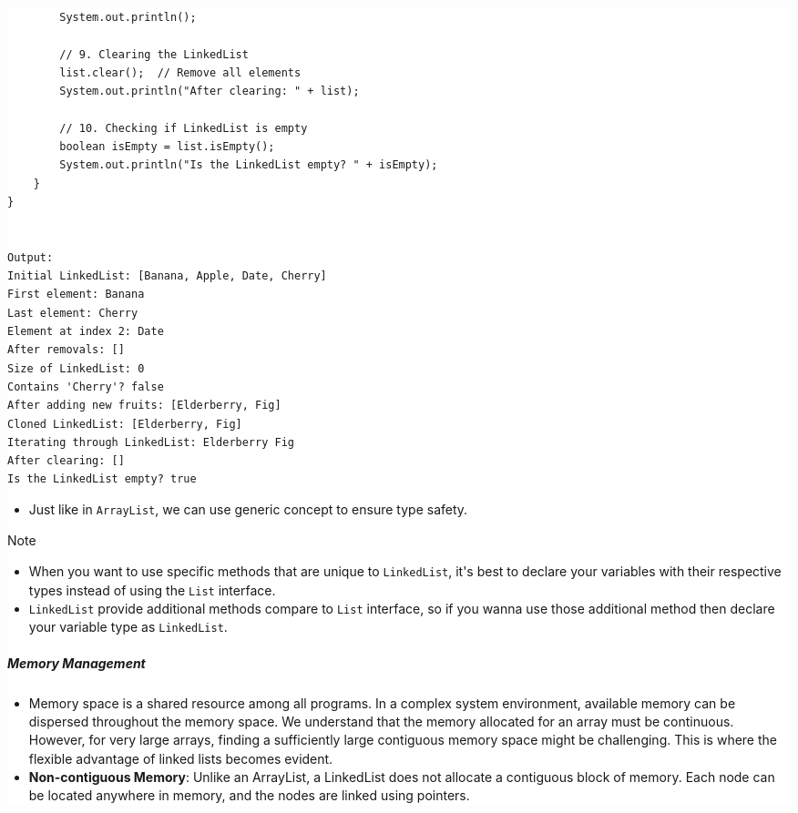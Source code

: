 ```
        System.out.println();

        // 9. Clearing the LinkedList
        list.clear();  // Remove all elements
        System.out.println("After clearing: " + list);

        // 10. Checking if LinkedList is empty
        boolean isEmpty = list.isEmpty();
        System.out.println("Is the LinkedList empty? " + isEmpty);
    }
}


Output:
Initial LinkedList: [Banana, Apple, Date, Cherry]
First element: Banana
Last element: Cherry
Element at index 2: Date
After removals: []
Size of LinkedList: 0
Contains 'Cherry'? false
After adding new fruits: [Elderberry, Fig]
Cloned LinkedList: [Elderberry, Fig]
Iterating through LinkedList: Elderberry Fig
After clearing: []
Is the LinkedList empty? true
```

- Just like in `ArrayList`, we can use generic concept to ensure type safety.

>[!NOTE]
> - When you want to use specific methods that are unique to `LinkedList`, it's best to declare your variables with their respective types instead of using the `List` interface. 
> - `LinkedList` provide additional methods compare to `List` interface, so if you wanna use those additional method then declare your variable type as `LinkedList`.


##### Memory Management

- Memory space is a shared resource among all programs. In a complex system environment, available memory can be dispersed throughout the memory space. We understand that the memory allocated for an array must be continuous. However, for very large arrays, finding a sufficiently large contiguous memory space might be challenging. This is where the flexible advantage of linked lists becomes evident.
- **Non-contiguous Memory**: Unlike an ArrayList, a LinkedList does not allocate a contiguous block of memory. Each node can be located anywhere in memory, and the nodes are linked using pointers.
